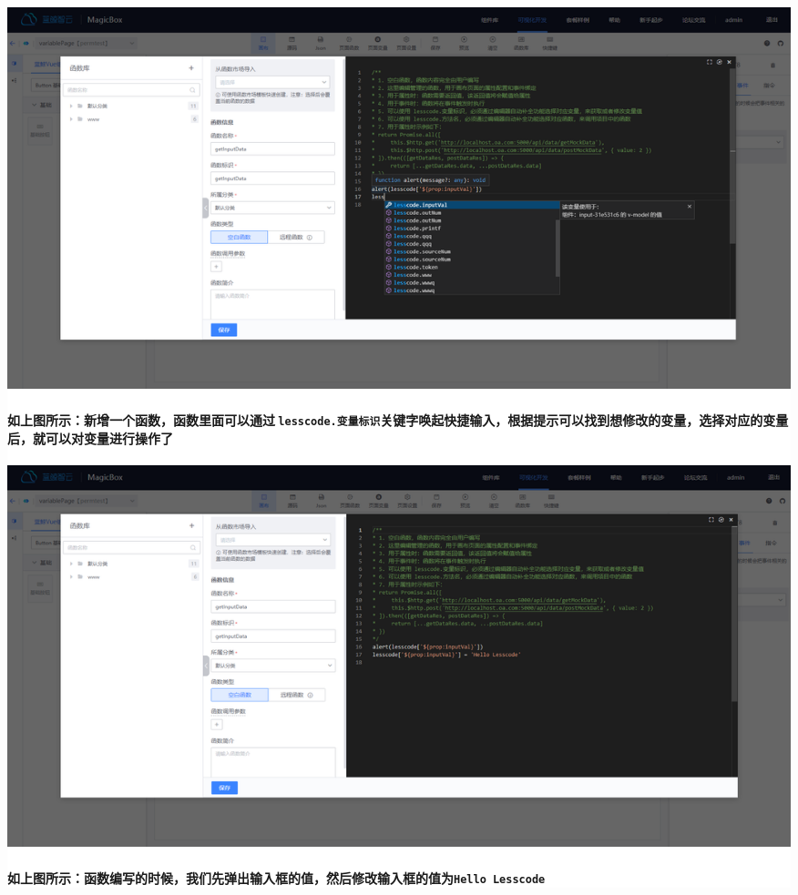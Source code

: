<img src="../../../images/help/variable-in-method2.png" alt="grid" width="1200" class="help-img" /><br>
#### 如上图所示：新增一个函数，函数里面可以通过 `lesscode.变量标识`关键字唤起快捷输入，根据提示可以找到想修改的变量，选择对应的变量后，就可以对变量进行操作了

<img src="../../../images/help/variable-in-method3.png" alt="grid" width="1200" class="help-img" /><br>
#### 如上图所示：函数编写的时候，我们先弹出输入框的值，然后修改输入框的值为`Hello Lesscode`
